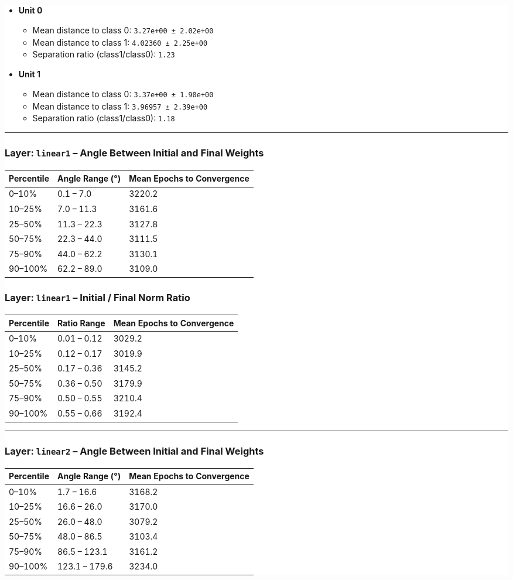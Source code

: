 - **Unit 0**
  - Mean distance to class 0: `3.27e+00 ± 2.02e+00`
  - Mean distance to class 1: `4.02360 ± 2.25e+00`
  - Separation ratio (class1/class0): `1.23`

- **Unit 1**
  - Mean distance to class 0: `3.37e+00 ± 1.90e+00`
  - Mean distance to class 1: `3.96957 ± 2.39e+00`
  - Separation ratio (class1/class0): `1.18`


---

### Layer: `linear1` – Angle Between Initial and Final Weights

| Percentile | Angle Range (°) | Mean Epochs to Convergence |
| ---------- | ---------------- | -------------------------- |
| 0–10%      | 0.1 – 7.0       | 3220.2                       |
| 10–25%     | 7.0 – 11.3       | 3161.6                       |
| 25–50%     | 11.3 – 22.3       | 3127.8                       |
| 50–75%     | 22.3 – 44.0       | 3111.5                       |
| 75–90%     | 44.0 – 62.2       | 3130.1                       |
| 90–100%    | 62.2 – 89.0       | 3109.0                       |

### Layer: `linear1` – Initial / Final Norm Ratio

| Percentile | Ratio Range | Mean Epochs to Convergence |
| ---------- | ------------ | -------------------------- |
| 0–10%      | 0.01 – 0.12  | 3029.2                       |
| 10–25%     | 0.12 – 0.17  | 3019.9                       |
| 25–50%     | 0.17 – 0.36  | 3145.2                       |
| 50–75%     | 0.36 – 0.50  | 3179.9                       |
| 75–90%     | 0.50 – 0.55  | 3210.4                       |
| 90–100%    | 0.55 – 0.66  | 3192.4                       |

---

### Layer: `linear2` – Angle Between Initial and Final Weights

| Percentile | Angle Range (°) | Mean Epochs to Convergence |
| ---------- | ---------------- | -------------------------- |
| 0–10%      | 1.7 – 16.6       | 3168.2                       |
| 10–25%     | 16.6 – 26.0       | 3170.0                       |
| 25–50%     | 26.0 – 48.0       | 3079.2                       |
| 50–75%     | 48.0 – 86.5       | 3103.4                       |
| 75–90%     | 86.5 – 123.1       | 3161.2                       |
| 90–100%    | 123.1 – 179.6       | 3234.0                       |
